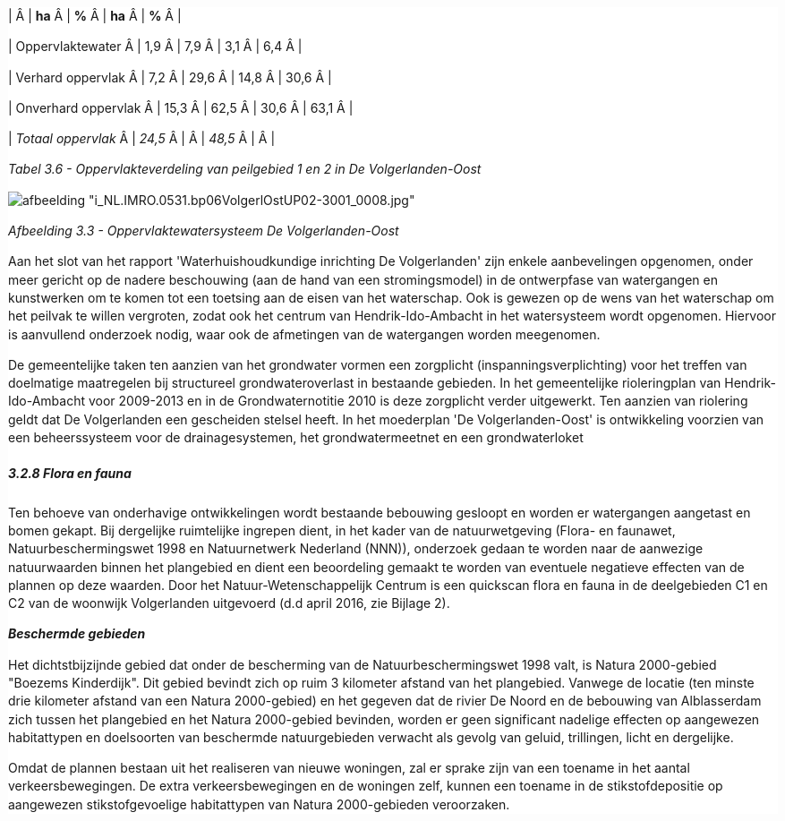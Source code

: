 | Â | **ha**   Â | **%**   Â | **ha**   Â | **%**   Â |

| Oppervlaktewater   Â | 1,9   Â | 7,9   Â | 3,1   Â | 6,4   Â |

| Verhard oppervlak   Â | 7,2   Â | 29,6   Â | 14,8   Â | 30,6   Â |

| Onverhard oppervlak   Â | 15,3   Â | 62,5   Â | 30,6   Â | 63,1   Â |

| *Totaal oppervlak*   Â | *24,5*   Â | Â | *48,5*   Â | Â |

*Tabel 3\.6 \- Oppervlakteverdeling van peilgebied 1 en 2 in De Volgerlanden\-Oost*

![afbeelding "i_NL.IMRO.0531.bp06VolgerlOstUP02-3001_0008.jpg"](i_NL.IMRO.0531.bp06VolgerlOstUP02-3001_0008.jpg)

*Afbeelding 3\.3 \- Oppervlaktewatersysteem De Volgerlanden\-Oost*

Aan het slot van het rapport 'Waterhuishoudkundige inrichting De Volgerlanden' zijn enkele aanbevelingen opgenomen, onder meer gericht op de nadere beschouwing (aan de hand van een stromingsmodel) in de ontwerpfase van watergangen en kunstwerken om te komen tot een toetsing aan de eisen van het waterschap. Ook is gewezen op de wens van het waterschap om het peilvak te willen vergroten, zodat ook het centrum van Hendrik\-Ido\-Ambacht in het watersysteem wordt opgenomen. Hiervoor is aanvullend onderzoek nodig, waar ook de afmetingen van de watergangen worden meegenomen.

De gemeentelijke taken ten aanzien van het grondwater vormen een zorgplicht (inspanningsverplichting) voor het treffen van doelmatige maatregelen bij structureel grondwateroverlast in bestaande gebieden. In het gemeentelijke rioleringplan van Hendrik\-Ido\-Ambacht voor 2009\-2013 en in de Grondwaternotitie 2010 is deze zorgplicht verder uitgewerkt. Ten aanzien van riolering geldt dat De Volgerlanden een gescheiden stelsel heeft. In het moederplan 'De Volgerlanden\-Oost' is ontwikkeling voorzien van een beheerssysteem voor de drainagesystemen, het grondwatermeetnet en een grondwaterloket

##### 3\.2\.8 Flora en fauna

Ten behoeve van onderhavige ontwikkelingen wordt bestaande bebouwing gesloopt en worden er watergangen aangetast en bomen gekapt. Bij dergelijke ruimtelijke ingrepen dient, in het kader van de natuurwetgeving (Flora\- en faunawet, Natuurbeschermingswet 1998 en Natuurnetwerk Nederland (NNN)), onderzoek gedaan te worden naar de aanwezige natuurwaarden binnen het plangebied en dient een beoordeling gemaakt te worden van eventuele negatieve effecten van de plannen op deze waarden. Door het Natuur\-Wetenschappelijk Centrum is een quickscan flora en fauna in de deelgebieden C1 en C2 van de woonwijk Volgerlanden uitgevoerd (d.d april 2016, zie Bijlage 2).

***Beschermde gebieden***

Het dichtstbijzijnde gebied dat onder de bescherming van de Natuurbeschermingswet 1998 valt, is Natura 2000\-gebied "Boezems Kinderdijk". Dit gebied bevindt zich op ruim 3 kilometer afstand van het plangebied. Vanwege de locatie (ten minste drie kilometer afstand van een Natura 2000\-gebied) en het gegeven dat de rivier De Noord en de bebouwing van Alblasserdam zich tussen het plangebied en het Natura 2000\-gebied bevinden, worden er geen significant nadelige effecten op aangewezen habitattypen en doelsoorten van beschermde natuurgebieden verwacht als gevolg van geluid, trillingen, licht en dergelijke.

Omdat de plannen bestaan uit het realiseren van nieuwe woningen, zal er sprake zijn van een toename in het aantal verkeersbewegingen. De extra verkeersbewegingen en de woningen zelf, kunnen een toename in de stikstofdepositie op aangewezen stikstofgevoelige habitattypen van Natura 2000\-gebieden veroorzaken.
